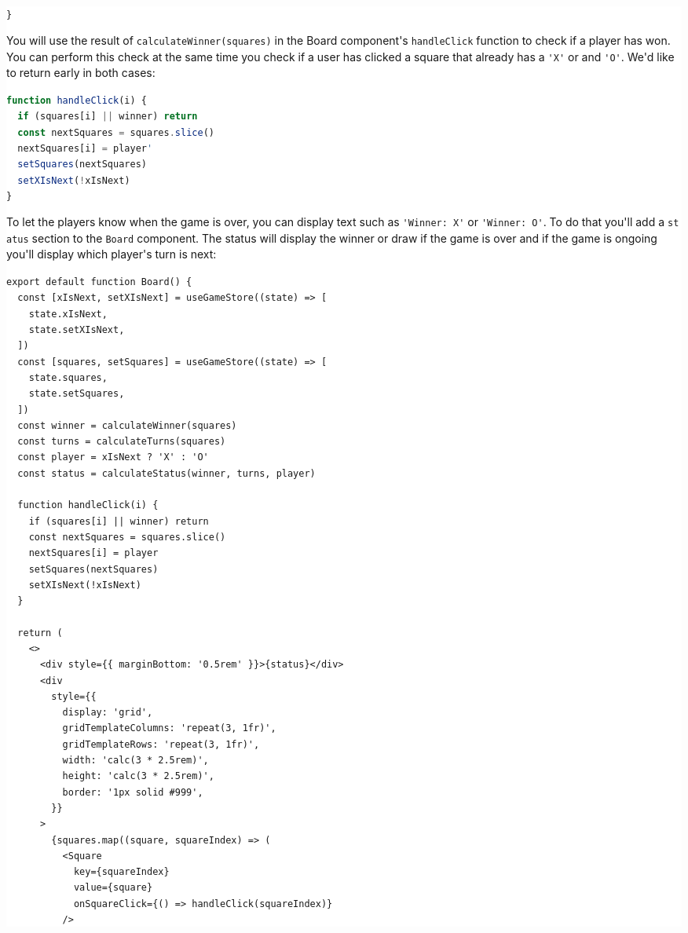 ```ts
}
```

You will use the result of `calculateWinner(squares)` in the Board component's `handleClick`
function to check if a player has won. You can perform this check at the same time you check if a
user has clicked a square that already has a `'X'` or and `'O'`. We'd like to return early in
both cases:

```ts {2}
function handleClick(i) {
  if (squares[i] || winner) return
  const nextSquares = squares.slice()
  nextSquares[i] = player'
  setSquares(nextSquares)
  setXIsNext(!xIsNext)
}
```

To let the players know when the game is over, you can display text such as `'Winner: X'` or
`'Winner: O'`. To do that you'll add a `status` section to the `Board` component. The status will
display the winner or draw if the game is over and if the game is ongoing you'll display which
player's turn is next:

```tsx {10-11,13,25}
export default function Board() {
  const [xIsNext, setXIsNext] = useGameStore((state) => [
    state.xIsNext,
    state.setXIsNext,
  ])
  const [squares, setSquares] = useGameStore((state) => [
    state.squares,
    state.setSquares,
  ])
  const winner = calculateWinner(squares)
  const turns = calculateTurns(squares)
  const player = xIsNext ? 'X' : 'O'
  const status = calculateStatus(winner, turns, player)

  function handleClick(i) {
    if (squares[i] || winner) return
    const nextSquares = squares.slice()
    nextSquares[i] = player
    setSquares(nextSquares)
    setXIsNext(!xIsNext)
  }

  return (
    <>
      <div style={{ marginBottom: '0.5rem' }}>{status}</div>
      <div
        style={{
          display: 'grid',
          gridTemplateColumns: 'repeat(3, 1fr)',
          gridTemplateRows: 'repeat(3, 1fr)',
          width: 'calc(3 * 2.5rem)',
          height: 'calc(3 * 2.5rem)',
          border: '1px solid #999',
        }}
      >
        {squares.map((square, squareIndex) => (
          <Square
            key={squareIndex}
            value={square}
            onSquareClick={() => handleClick(squareIndex)}
          />
```